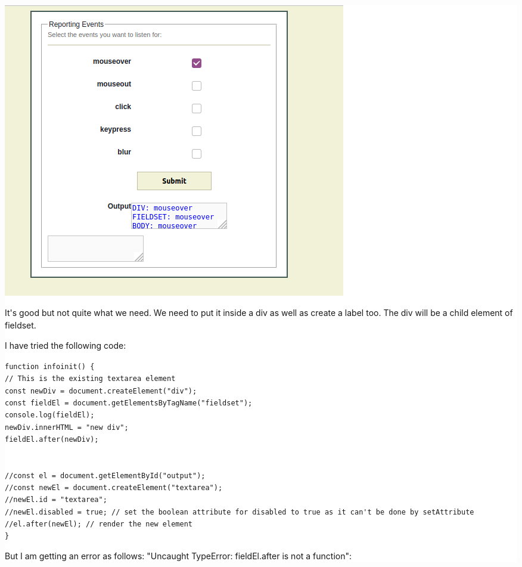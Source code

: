 ![attempt1](./readmefiles/infoinita1.png)

It's good but not quite what we need. We need to put it inside a div as well as create a label too.
The div will be a child element of fieldset.

I have tried the following code:
```
function infoinit() {
// This is the existing textarea element
const newDiv = document.createElement("div");
const fieldEl = document.getElementsByTagName("fieldset");
console.log(fieldEl);
newDiv.innerHTML = "new div";
fieldEl.after(newDiv);


//const el = document.getElementById("output");
//const newEl = document.createElement("textarea");
//newEl.id = "textarea";
//newEl.disabled = true; // set the boolean attribute for disabled to true as it can't be done by setAttribute
//el.after(newEl); // render the new element
}
```
But I am getting an error as follows: "Uncaught TypeError: fieldEl.after is not a function":